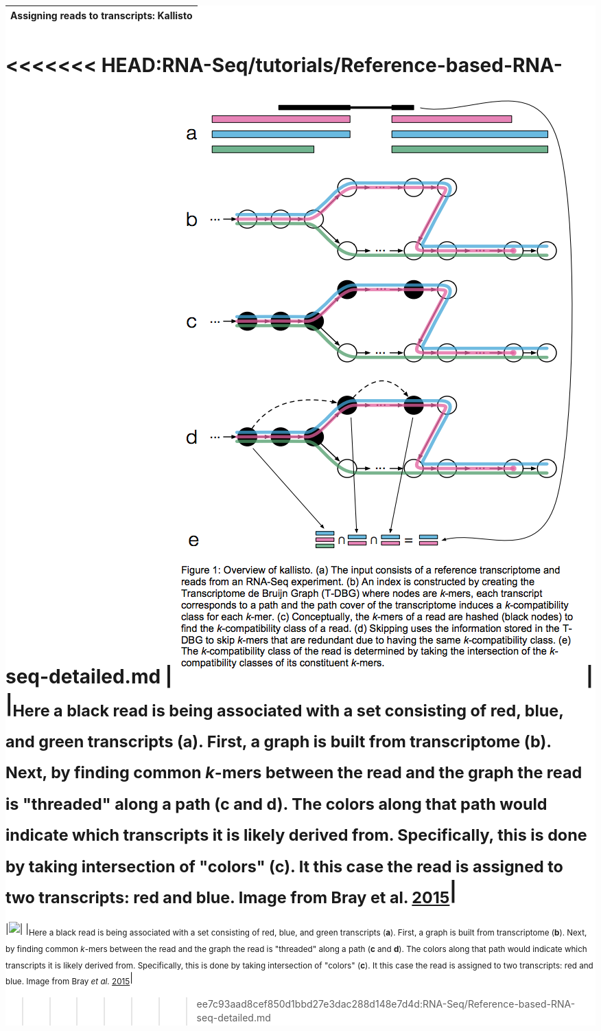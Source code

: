 |Assigning reads to transcripts: Kallisto|
|---------|
<<<<<<< HEAD:RNA-Seq/tutorials/Reference-based-RNA-seq-detailed.md
|![](../images/kallisto.png)|
|<sub>Here a black read is being associated with a set consisting of red, blue, and green transcripts (**a**). First, a graph is built from transcriptome (**b**). Next, by finding common *k*-mers between the read and the graph the read is "threaded" along a path (**c** and **d**). The colors along that path would indicate which transcripts it is likely derived from. Specifically, this is done by taking intersection of "colors" (**c**). It this case the read is assigned to two transcripts: red and blue. Image from Bray et al. [2015](http://arxiv.org/pdf/1505.02710v2.pdf)</sub>|
=======
|![](https://github.com/nekrut/galaxy/wiki/images/kallisto.png)|
|<sub>Here a black read is being associated with a set consisting of red, blue, and green transcripts (**a**). First, a graph is built from transcriptome (**b**). Next, by finding common *k*-mers between the read and the graph the read is "threaded" along a path (**c** and **d**). The colors along that path would indicate which transcripts it is likely derived from. Specifically, this is done by taking intersection of "colors" (**c**). It this case the read is assigned to two transcripts: red and blue. Image from Bray *et al.* [2015](http://arxiv.org/pdf/1505.02710v2.pdf)</sub>|
>>>>>>> ee7c93aad8cef850d1bbd27e3dac288d148e7d4d:RNA-Seq/Reference-based-RNA-seq-detailed.md
